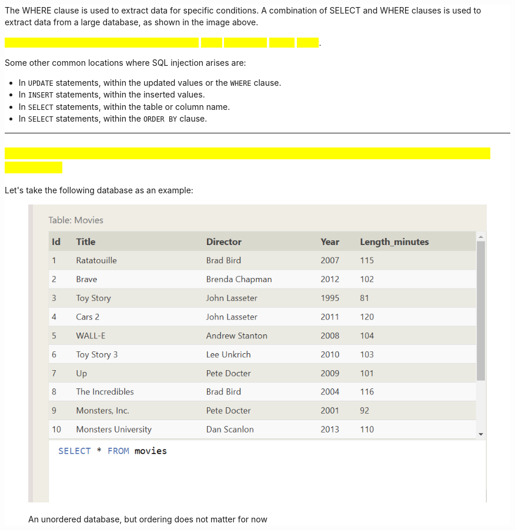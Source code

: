 The WHERE clause is used to extract data for specific conditions. A combination of SELECT and WHERE clauses is used to extract data from a large database, as shown in the image above.&#x20;

<mark style="color:yellow;">Most SQL injection vulnerabilities occur within the</mark> <mark style="color:yellow;"></mark><mark style="color:yellow;">`WHERE`</mark> <mark style="color:yellow;"></mark><mark style="color:yellow;">clause of a</mark> <mark style="color:yellow;"></mark><mark style="color:yellow;">`SELECT`</mark> <mark style="color:yellow;"></mark><mark style="color:yellow;">query</mark>.&#x20;

Some other common locations where SQL injection arises are:

* In `UPDATE` statements, within the updated values or the `WHERE` clause.
* In `INSERT` statements, within the inserted values.
* In `SELECT` statements, within the table or column name.
* In `SELECT` statements, within the `ORDER BY` clause.

***

### <mark style="color:yellow;">Difference between AND and OR operator when fetching data back (important to understand why to use AND v/s OR)</mark>

Let's take the following database as an example:

<figure><img src="../../../.gitbook/assets/image (12).png" alt=""><figcaption><p>An unordered database, but ordering does not matter for now</p></figcaption></figure>
